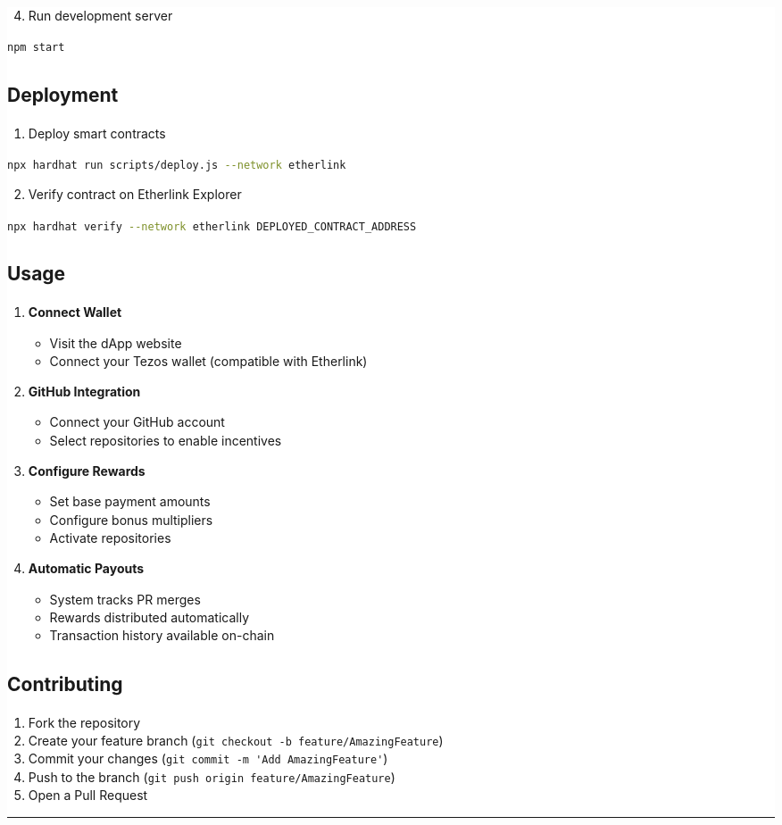 4. Run development server
```bash
npm start
```

## Deployment

1. Deploy smart contracts
```bash
npx hardhat run scripts/deploy.js --network etherlink
```

2. Verify contract on Etherlink Explorer
```bash
npx hardhat verify --network etherlink DEPLOYED_CONTRACT_ADDRESS
```

## Usage

1. **Connect Wallet**
   * Visit the dApp website
   * Connect your Tezos wallet (compatible with Etherlink)

2. **GitHub Integration**
   * Connect your GitHub account
   * Select repositories to enable incentives

3. **Configure Rewards**
   * Set base payment amounts
   * Configure bonus multipliers
   * Activate repositories

4. **Automatic Payouts**
   * System tracks PR merges
   * Rewards distributed automatically
   * Transaction history available on-chain


## Contributing

1. Fork the repository
2. Create your feature branch (`git checkout -b feature/AmazingFeature`)
3. Commit your changes (`git commit -m 'Add AmazingFeature'`)
4. Push to the branch (`git push origin feature/AmazingFeature`)
5. Open a Pull Request

---

